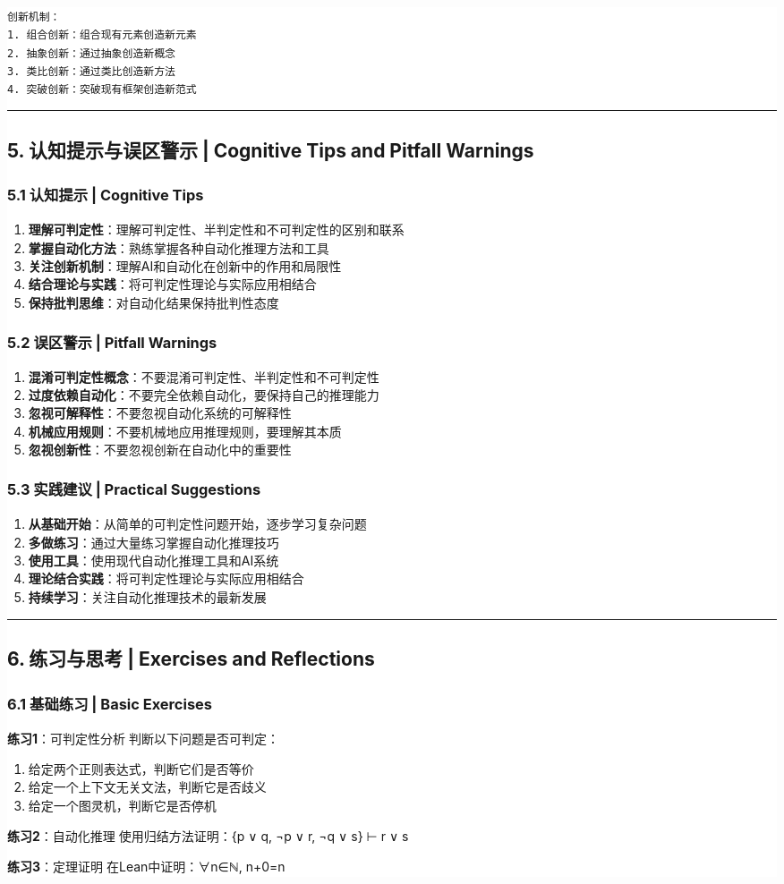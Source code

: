 ```text
创新机制：
1. 组合创新：组合现有元素创造新元素
2. 抽象创新：通过抽象创造新概念
3. 类比创新：通过类比创造新方法
4. 突破创新：突破现有框架创造新范式
```

---

## 5. 认知提示与误区警示 | Cognitive Tips and Pitfall Warnings

### 5.1 认知提示 | Cognitive Tips

1. **理解可判定性**：理解可判定性、半判定性和不可判定性的区别和联系
2. **掌握自动化方法**：熟练掌握各种自动化推理方法和工具
3. **关注创新机制**：理解AI和自动化在创新中的作用和局限性
4. **结合理论与实践**：将可判定性理论与实际应用相结合
5. **保持批判思维**：对自动化结果保持批判性态度

### 5.2 误区警示 | Pitfall Warnings

1. **混淆可判定性概念**：不要混淆可判定性、半判定性和不可判定性
2. **过度依赖自动化**：不要完全依赖自动化，要保持自己的推理能力
3. **忽视可解释性**：不要忽视自动化系统的可解释性
4. **机械应用规则**：不要机械地应用推理规则，要理解其本质
5. **忽视创新性**：不要忽视创新在自动化中的重要性

### 5.3 实践建议 | Practical Suggestions

1. **从基础开始**：从简单的可判定性问题开始，逐步学习复杂问题
2. **多做练习**：通过大量练习掌握自动化推理技巧
3. **使用工具**：使用现代自动化推理工具和AI系统
4. **理论结合实践**：将可判定性理论与实际应用相结合
5. **持续学习**：关注自动化推理技术的最新发展

---

## 6. 练习与思考 | Exercises and Reflections

### 6.1 基础练习 | Basic Exercises

**练习1**：可判定性分析
判断以下问题是否可判定：

1. 给定两个正则表达式，判断它们是否等价
2. 给定一个上下文无关文法，判断它是否歧义
3. 给定一个图灵机，判断它是否停机

**练习2**：自动化推理
使用归结方法证明：{p ∨ q, ¬p ∨ r, ¬q ∨ s} ⊢ r ∨ s

**练习3**：定理证明
在Lean中证明：∀n∈ℕ, n+0=n
